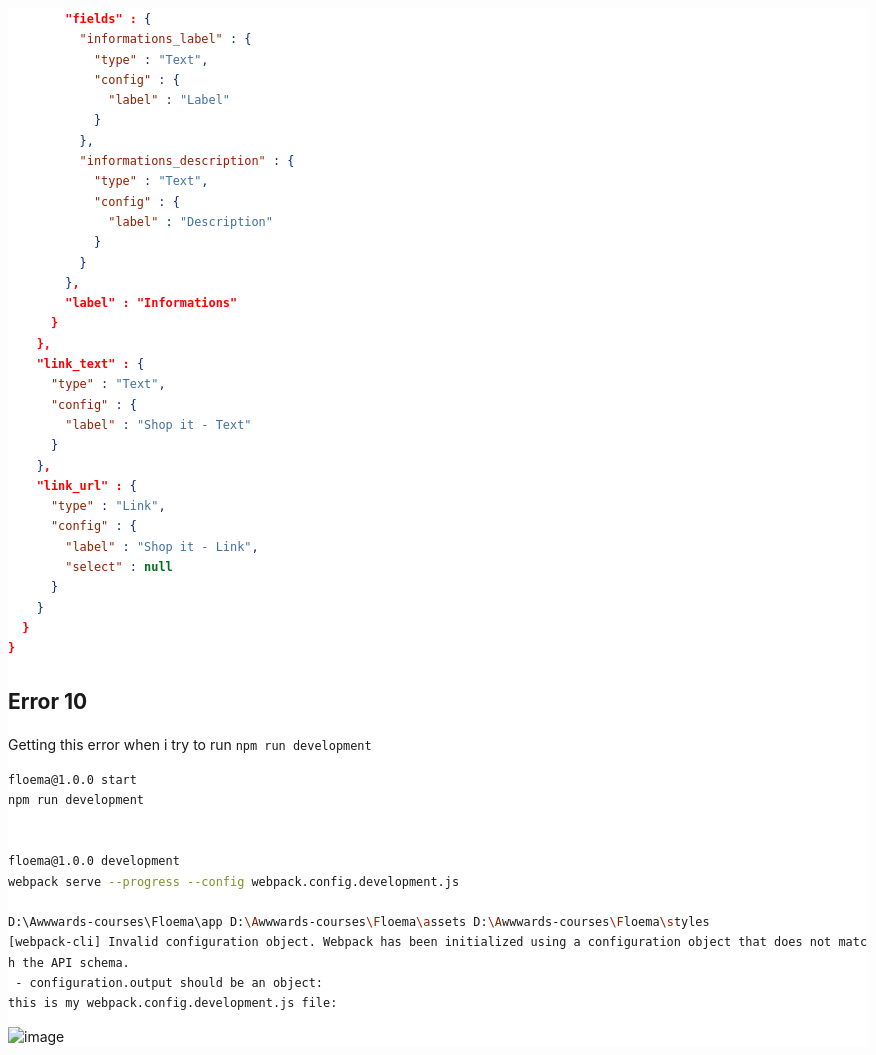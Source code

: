 ```json
        "fields" : {
          "informations_label" : {
            "type" : "Text",
            "config" : {
              "label" : "Label"
            }
          },
          "informations_description" : {
            "type" : "Text",
            "config" : {
              "label" : "Description"
            }
          }
        },
        "label" : "Informations"
      }
    },
    "link_text" : {
      "type" : "Text",
      "config" : {
        "label" : "Shop it - Text"
      }
    },
    "link_url" : {
      "type" : "Link",
      "config" : {
        "label" : "Shop it - Link",
        "select" : null
      }
    }
  }
}
```

## Error 10

Getting this error when i try to run ``npm run development``

```sh
floema@1.0.0 start
npm run development


floema@1.0.0 development
webpack serve --progress --config webpack.config.development.js

D:\Awwwards-courses\Floema\app D:\Awwwards-courses\Floema\assets D:\Awwwards-courses\Floema\styles
[webpack-cli] Invalid configuration object. Webpack has been initialized using a configuration object that does not match the API schema.
 - configuration.output should be an object:
this is my webpack.config.development.js file:
```
![image](https://user-images.githubusercontent.com/54703305/129495214-5ab61f2b-8d2f-4f51-b3fe-c1da54012768.png)

